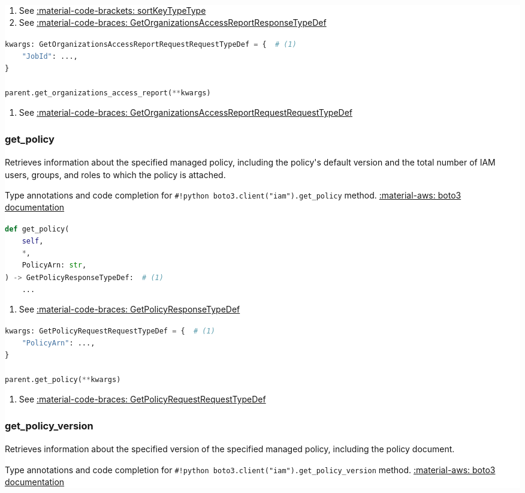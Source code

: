 1. See [:material-code-brackets: sortKeyTypeType](./literals.md#sortkeytypetype) 
2. See [:material-code-braces: GetOrganizationsAccessReportResponseTypeDef](./type_defs.md#getorganizationsaccessreportresponsetypedef) 


```python title="Usage example with kwargs"
kwargs: GetOrganizationsAccessReportRequestRequestTypeDef = {  # (1)
    "JobId": ...,
}

parent.get_organizations_access_report(**kwargs)
```

1. See [:material-code-braces: GetOrganizationsAccessReportRequestRequestTypeDef](./type_defs.md#getorganizationsaccessreportrequestrequesttypedef) 

### get\_policy

Retrieves information about the specified managed policy, including the policy's
default version and the total number of IAM users, groups, and roles to which
the policy is attached.

Type annotations and code completion for `#!python boto3.client("iam").get_policy` method.
[:material-aws: boto3 documentation](https://boto3.amazonaws.com/v1/documentation/api/latest/reference/services/iam.html#IAM.Client.get_policy)

```python title="Method definition"
def get_policy(
    self,
    *,
    PolicyArn: str,
) -> GetPolicyResponseTypeDef:  # (1)
    ...
```

1. See [:material-code-braces: GetPolicyResponseTypeDef](./type_defs.md#getpolicyresponsetypedef) 


```python title="Usage example with kwargs"
kwargs: GetPolicyRequestRequestTypeDef = {  # (1)
    "PolicyArn": ...,
}

parent.get_policy(**kwargs)
```

1. See [:material-code-braces: GetPolicyRequestRequestTypeDef](./type_defs.md#getpolicyrequestrequesttypedef) 

### get\_policy\_version

Retrieves information about the specified version of the specified managed
policy, including the policy document.

Type annotations and code completion for `#!python boto3.client("iam").get_policy_version` method.
[:material-aws: boto3 documentation](https://boto3.amazonaws.com/v1/documentation/api/latest/reference/services/iam.html#IAM.Client.get_policy_version)
